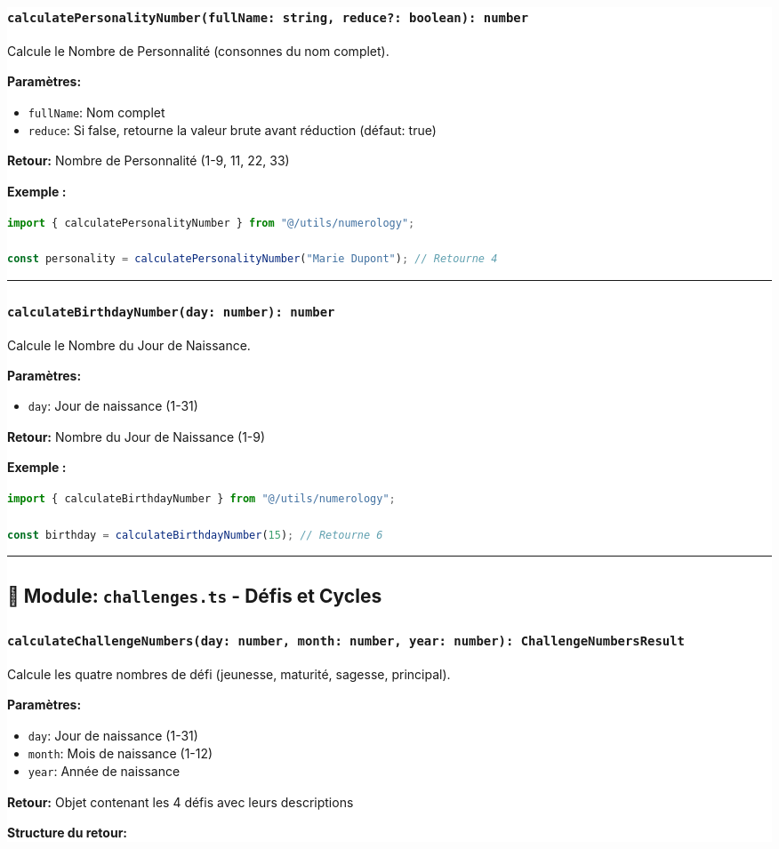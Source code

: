 
### `calculatePersonalityNumber(fullName: string, reduce?: boolean): number`

Calcule le Nombre de Personnalité (consonnes du nom complet).

**Paramètres:**

- `fullName`: Nom complet
- `reduce`: Si false, retourne la valeur brute avant réduction (défaut: true)

**Retour:** Nombre de Personnalité (1-9, 11, 22, 33)

**Exemple :**

```typescript
import { calculatePersonalityNumber } from "@/utils/numerology";

const personality = calculatePersonalityNumber("Marie Dupont"); // Retourne 4
```

---

### `calculateBirthdayNumber(day: number): number`

Calcule le Nombre du Jour de Naissance.

**Paramètres:**

- `day`: Jour de naissance (1-31)

**Retour:** Nombre du Jour de Naissance (1-9)

**Exemple :**

```typescript
import { calculateBirthdayNumber } from "@/utils/numerology";

const birthday = calculateBirthdayNumber(15); // Retourne 6
```

---

## 🚧 Module: `challenges.ts` - Défis et Cycles

### `calculateChallengeNumbers(day: number, month: number, year: number): ChallengeNumbersResult`

Calcule les quatre nombres de défi (jeunesse, maturité, sagesse, principal).

**Paramètres:**

- `day`: Jour de naissance (1-31)
- `month`: Mois de naissance (1-12)
- `year`: Année de naissance

**Retour:** Objet contenant les 4 défis avec leurs descriptions

**Structure du retour:**
